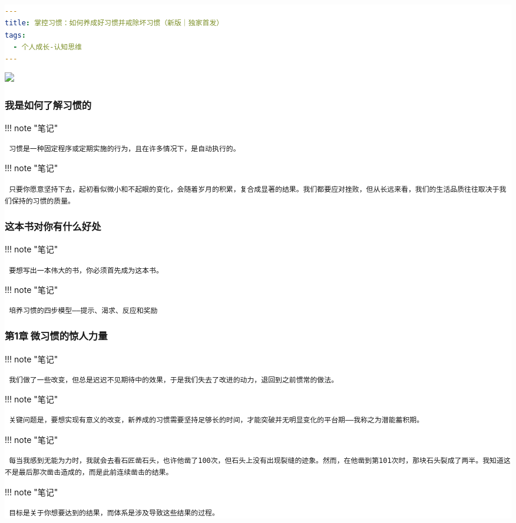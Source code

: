 ```yaml
---
title: 掌控习惯：如何养成好习惯并戒除坏习惯（新版｜独家首发）
tags:
  - 个人成长-认知思维
---
```


![](https://cdn.weread.qq.com/weread/cover/25/yuewen_26934843/t7_yuewen_269348431702464198.jpg)


### 我是如何了解习惯的




!!! note "笔记"

	 习惯是一种固定程序或定期实施的行为，且在许多情况下，是自动执行的。 


!!! note "笔记"

	 只要你愿意坚持下去，起初看似微小和不起眼的变化，会随着岁月的积累，复合成显著的结果。我们都要应对挫败，但从长远来看，我们的生活品质往往取决于我们保持的习惯的质量。 


### 这本书对你有什么好处




!!! note "笔记"

	 要想写出一本伟大的书，你必须首先成为这本书。 


!!! note "笔记"

	 培养习惯的四步模型——提示、渴求、反应和奖励 


### 第1章 微习惯的惊人力量




!!! note "笔记"

	 我们做了一些改变，但总是迟迟不见期待中的效果，于是我们失去了改进的动力，退回到之前惯常的做法。 


!!! note "笔记"

	 关键问题是，要想实现有意义的改变，新养成的习惯需要坚持足够长的时间，才能突破并无明显变化的平台期——我称之为潜能蓄积期。 


!!! note "笔记"

	 每当我感到无能为力时，我就会去看石匠凿石头，也许他凿了100次，但石头上没有出现裂缝的迹象。然而，在他凿到第101次时，那块石头裂成了两半。我知道这不是最后那次凿击造成的，而是此前连续凿击的结果。 


!!! note "笔记"

	 目标是关于你想要达到的结果，而体系是涉及导致这些结果的过程。 
